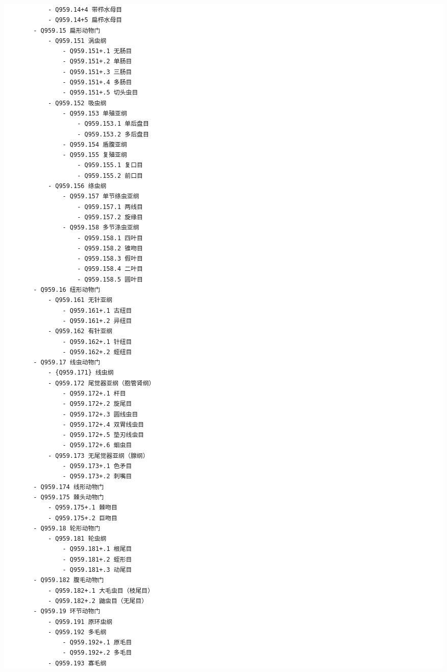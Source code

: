 				- Q959.14+4 带栉水母目
				- Q959.14+5 扁栉水母目
			- Q959.15 扁形动物门
				- Q959.151 涡虫纲
					- Q959.151+.1 无肠目
					- Q959.151+.2 单肠目
					- Q959.151+.3 三肠目
					- Q959.151+.4 多肠目
					- Q959.151+.5 切头虫目
				- Q959.152 吸虫纲
					- Q959.153 单殖亚纲
						- Q959.153.1 单后盘目
						- Q959.153.2 多后盘目
					- Q959.154 盾腹亚纲
					- Q959.155 复殖亚纲
						- Q959.155.1 复口目
						- Q959.155.2 前口目
				- Q959.156 绦虫纲
					- Q959.157 单节绦虫亚纲
						- Q959.157.1 两线目
						- Q959.157.2 旋缘目
					- Q959.158 多节涤虫亚纲
						- Q959.158.1 四叶目
						- Q959.158.2 锥吻目
						- Q959.158.3 假叶目
						- Q959.158.4 二叶目
						- Q959.158.5 圆叶目
			- Q959.16 纽形动物门
				- Q959.161 无针亚纲
					- Q959.161+.1 古纽目
					- Q959.161+.2 异纽目
				- Q959.162 有针亚纲
					- Q959.162+.1 针纽目
					- Q959.162+.2 蛭纽目
			- Q959.17 线虫动物门
				- {Q959.171} 线虫纲
				- Q959.172 尾觉器亚纲（胞管肾纲）
					- Q959.172+.1 杆目
					- Q959.172+.2 旋尾目
					- Q959.172+.3 圆线虫目
					- Q959.172+.4 双胃线虫目
					- Q959.172+.5 垫刃线虫目
					- Q959.172+.6 蛔虫目
				- Q959.173 无尾觉器亚纲（腺纲）
					- Q959.173+.1 色矛目
					- Q959.173+.2 刺嘴目
			- Q959.174 线形动物门
			- Q959.175 棘头动物门
				- Q959.175+.1 棘吻目
				- Q959.175+.2 巨吻目
			- Q959.18 轮形动物门
				- Q959.181 轮虫纲
					- Q959.181+.1 根尾目
					- Q959.181+.2 蛭形目
					- Q959.181+.3 动尾目
			- Q959.182 腹毛动物门
				- Q959.182+.1 大毛虫目（枝尾目）
				- Q959.182+.2 鼬虫目（无尾目）
			- Q959.19 环节动物门
				- Q959.191 原环虫纲
				- Q959.192 多毛纲
					- Q959.192+.1 原毛目
					- Q959.192+.2 多毛目
				- Q959.193 寡毛纲